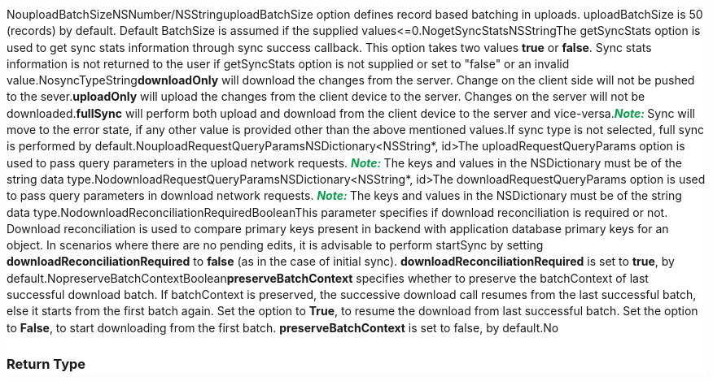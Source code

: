 </td><td class="TableStyle-Basic-BodyD-Column1-Body1">No</td></tr><tr class="TableStyle-Basic-Body-Body1"><td class="TableStyle-Basic-BodyE-Column1-Body1">uploadBatchSize</td><td class="TableStyle-Basic-BodyE-Column1-Body1">NSNumber/NSString</td><td class="TableStyle-Basic-BodyE-Column1-Body1">uploadBatchSize option defines record based batching in uploads. uploadBatchSize is 50 (records) by default. Default BatchSize is assumed if the supplied values&lt;=0.</td><td class="TableStyle-Basic-BodyD-Column1-Body1">No</td></tr><tr class="TableStyle-Basic-Body-Body1"><td class="TableStyle-Basic-BodyE-Column1-Body1">getSyncStats</td><td class="TableStyle-Basic-BodyE-Column1-Body1">NSString</td><td class="TableStyle-Basic-BodyE-Column1-Body1">The getSyncStats option is used to get sync stats information through sync success callback. This option takes two values <b>true</b> or <b>false</b>. Sync stats information is not returned to the user if getSyncStats option is not supplied or set to "false" or an invalid value.</td><td class="TableStyle-Basic-BodyD-Column1-Body1">No</td></tr><tr class="TableStyle-Basic-Body-Body1"><td class="TableStyle-Basic-BodyE-Column1-Body1">syncType</td><td class="TableStyle-Basic-BodyE-Column1-Body1">String</td><td class="TableStyle-Basic-BodyE-Column1-Body1"><b>downloadOnly</b> will download the changes from the server. Change on the client side will not be pushed to the sever.<b>uploadOnly</b> will upload the changes from the client device to the server. Changes on the server will not be downloaded.<b>fullSync</b> will perform both upload and download from the client device to the server and vice-versa.<span class="autonumber"><span><b><i><span style="color: #0a9c4a;" class="mcFormatColor">Note: </span></i></b></span></span>Sync will move to the error state, if any other value is provided other than the above mentioned values.If sync type is not selected, full sync is performed by default.</td><td class="TableStyle-Basic-BodyD-Column1-Body1">No</td></tr><tr class="TableStyle-Basic-Body-Body1"><td class="TableStyle-Basic-BodyE-Column1-Body1">uploadRequestQueryParams</td><td class="TableStyle-Basic-BodyE-Column1-Body1">NSDictionary&lt;NSString*, id&gt;</td><td class="TableStyle-Basic-BodyE-Column1-Body1">The uploadRequestQueryParams option is used to pass query parameters in the upload network requests. <span class="autonumber"><span><b><i><span style="color: #0a9c4a;" class="mcFormatColor">Note: </span></i></b></span></span>The keys and values in the NSDictionary must be of the string data type.</td><td class="TableStyle-Basic-BodyD-Column1-Body1">No</td></tr><tr class="TableStyle-Basic-Body-Body1"><td class="TableStyle-Basic-BodyE-Column1-Body1">downloadRequestQueryParams</td><td class="TableStyle-Basic-BodyE-Column1-Body1">NSDictionary&lt;NSString*, id&gt;</td><td class="TableStyle-Basic-BodyE-Column1-Body1">The downloadRequestQueryParams option is used to pass query parameters in download network requests. <span class="autonumber"><span><b><i><span style="color: #0a9c4a;" class="mcFormatColor">Note: </span></i></b></span></span>The keys and values in the NSDictionary must be of the string data type.</td><td class="TableStyle-Basic-BodyD-Column1-Body1">No</td></tr><tr class="TableStyle-Basic-Body-Body1" data-mc-conditions="Default.SP4"><td class="TableStyle-Basic-BodyE-Column1-Body1">downloadReconciliationRequired</td><td class="TableStyle-Basic-BodyE-Column1-Body1">Boolean</td><td class="TableStyle-Basic-BodyE-Column1-Body1">This parameter specifies if download reconciliation is required or not. Download reconciliation is used to compare primary keys present in backend with application database primary keys for an object. In scenarios where there are no pending edits, it is advisable to perform startSync by setting <b>downloadReconciliationRequired</b> to <b>false</b> (as in the case of initial sync). <b>downloadReconciliationRequired</b> is set to <b>true</b>, by default.</td><td class="TableStyle-Basic-BodyD-Column1-Body1">No</td></tr><tr class="TableStyle-Basic-Body-Body1" data-mc-conditions="Default.SP4"><td class="TableStyle-Basic-BodyB-Column1-Body1">preserveBatchContext</td><td class="TableStyle-Basic-BodyB-Column1-Body1">Boolean</td><td class="TableStyle-Basic-BodyB-Column1-Body1"><b>preserveBatchContext</b> specifies whether to preserve the batchContext of last successful download batch. If batchContext is preserved, the successive download call resumes from the last successful batch, else it starts from the first batch again. Set the option to <b>True</b>, to resume the download from last successful batch. Set the option to <b>False</b>, to start downloading from the first batch. <b>preserveBatchContext</b> is set to false, by default.</td><td class="TableStyle-Basic-BodyA-Column1-Body1">No</td></tr></tbody></table>

### Return Type
